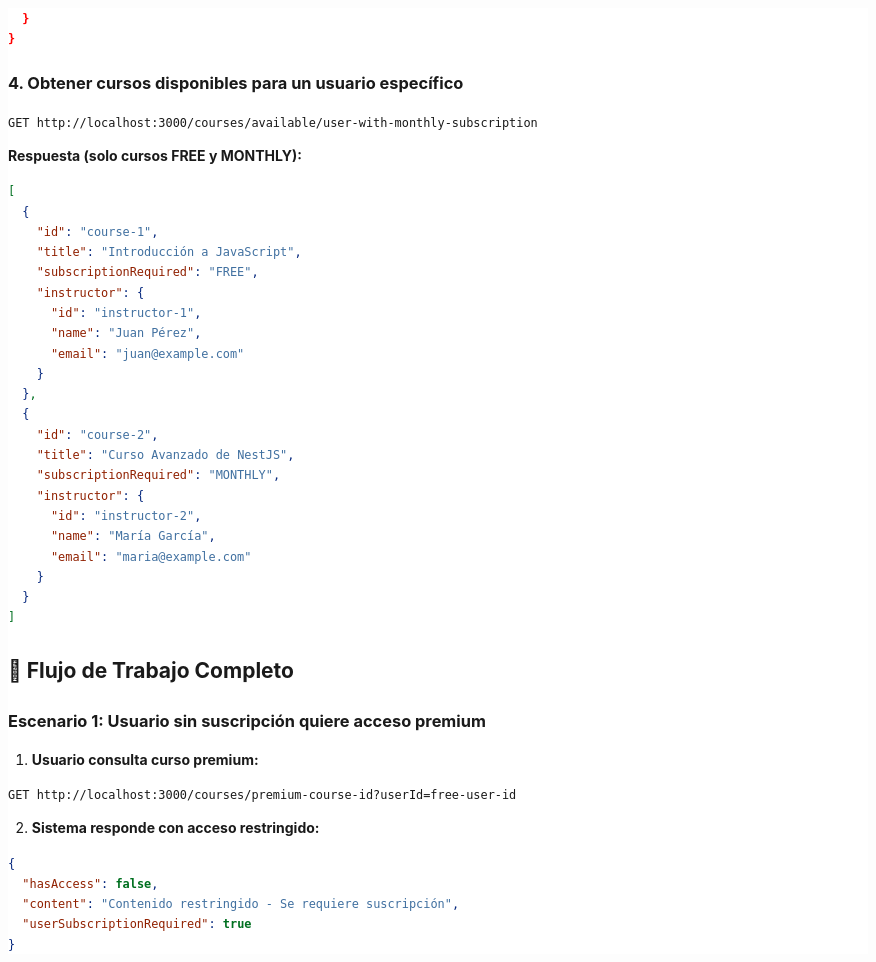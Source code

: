 ```json
  }
}
```

### 4. Obtener cursos disponibles para un usuario específico

```http
GET http://localhost:3000/courses/available/user-with-monthly-subscription
```

**Respuesta (solo cursos FREE y MONTHLY):**
```json
[
  {
    "id": "course-1",
    "title": "Introducción a JavaScript",
    "subscriptionRequired": "FREE",
    "instructor": {
      "id": "instructor-1",
      "name": "Juan Pérez",
      "email": "juan@example.com"
    }
  },
  {
    "id": "course-2",
    "title": "Curso Avanzado de NestJS",
    "subscriptionRequired": "MONTHLY",
    "instructor": {
      "id": "instructor-2",
      "name": "María García",
      "email": "maria@example.com"
    }
  }
]
```

## 🔄 Flujo de Trabajo Completo

### Escenario 1: Usuario sin suscripción quiere acceso premium

1. **Usuario consulta curso premium:**
```http
GET http://localhost:3000/courses/premium-course-id?userId=free-user-id
```

2. **Sistema responde con acceso restringido:**
```json
{
  "hasAccess": false,
  "content": "Contenido restringido - Se requiere suscripción",
  "userSubscriptionRequired": true
}
```
